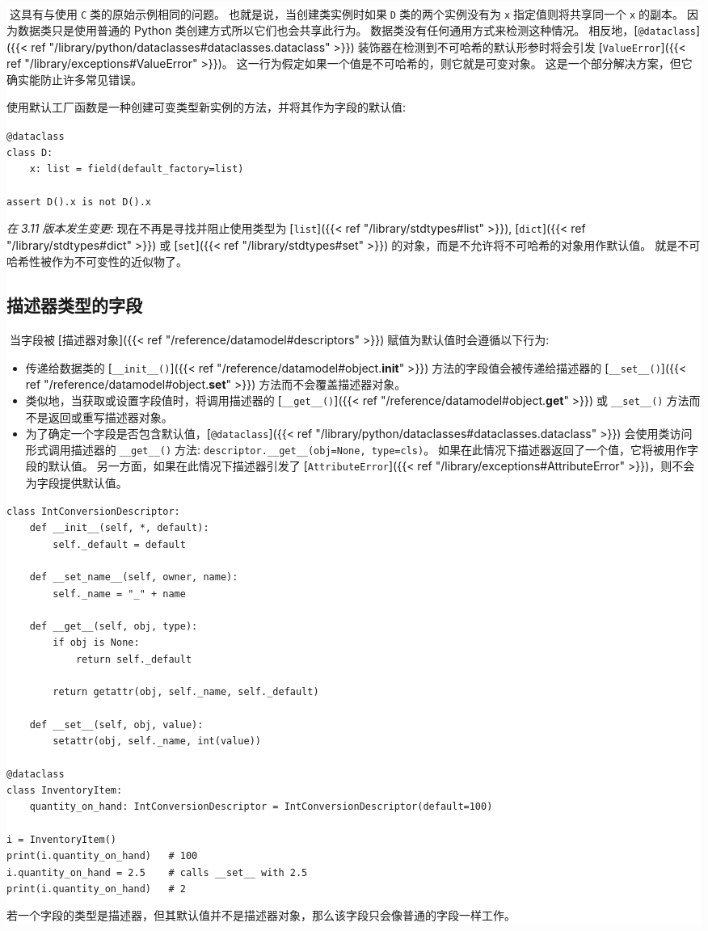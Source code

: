 ​	这具有与使用 `C` 类的原始示例相同的问题。 也就是说，当创建类实例时如果 `D` 类的两个实例没有为 `x` 指定值则将共享同一个 `x` 的副本。 因为数据类只是使用普通的 Python 类创建方式所以它们也会共享此行为。 数据类没有任何通用方式来检测这种情况。 相反地，[`@dataclass`]({{< ref "/library/python/dataclasses#dataclasses.dataclass" >}}) 装饰器在检测到不可哈希的默认形参时将会引发 [`ValueError`]({{< ref "/library/exceptions#ValueError" >}})。 这一行为假定如果一个值是不可哈希的，则它就是可变对象。 这是一个部分解决方案，但它确实能防止许多常见错误。

​	使用默认工厂函数是一种创建可变类型新实例的方法，并将其作为字段的默认值:

```
@dataclass
class D:
    x: list = field(default_factory=list)

assert D().x is not D().x
```

*在 3.11 版本发生变更:* 现在不再是寻找并阻止使用类型为 [`list`]({{< ref "/library/stdtypes#list" >}}), [`dict`]({{< ref "/library/stdtypes#dict" >}}) 或 [`set`]({{< ref "/library/stdtypes#set" >}}) 的对象，而是不允许将不可哈希的对象用作默认值。 就是不可哈希性被作为不可变性的近似物了。

## 描述器类型的字段

​	当字段被 [描述器对象]({{< ref "/reference/datamodel#descriptors" >}}) 赋值为默认值时会遵循以下行为:

- 传递给数据类的 [`__init__()`]({{< ref "/reference/datamodel#object.__init__" >}}) 方法的字段值会被传递给描述器的 [`__set__()`]({{< ref "/reference/datamodel#object.__set__" >}}) 方法而不会覆盖描述器对象。
- 类似地，当获取或设置字段值时，将调用描述器的 [`__get__()`]({{< ref "/reference/datamodel#object.__get__" >}}) 或 `__set__()` 方法而不是返回或重写描述器对象。
- 为了确定一个字段是否包含默认值，[`@dataclass`]({{< ref "/library/python/dataclasses#dataclasses.dataclass" >}}) 会使用类访问形式调用描述器的 `__get__()` 方法: `descriptor.__get__(obj=None, type=cls)`。 如果在此情况下描述器返回了一个值，它将被用作字段的默认值。 另一方面，如果在此情况下描述器引发了 [`AttributeError`]({{< ref "/library/exceptions#AttributeError" >}})，则不会为字段提供默认值。

```
class IntConversionDescriptor:
    def __init__(self, *, default):
        self._default = default

    def __set_name__(self, owner, name):
        self._name = "_" + name

    def __get__(self, obj, type):
        if obj is None:
            return self._default

        return getattr(obj, self._name, self._default)

    def __set__(self, obj, value):
        setattr(obj, self._name, int(value))

@dataclass
class InventoryItem:
    quantity_on_hand: IntConversionDescriptor = IntConversionDescriptor(default=100)

i = InventoryItem()
print(i.quantity_on_hand)   # 100
i.quantity_on_hand = 2.5    # calls __set__ with 2.5
print(i.quantity_on_hand)   # 2
```

​	若一个字段的类型是描述器，但其默认值并不是描述器对象，那么该字段只会像普通的字段一样工作。
